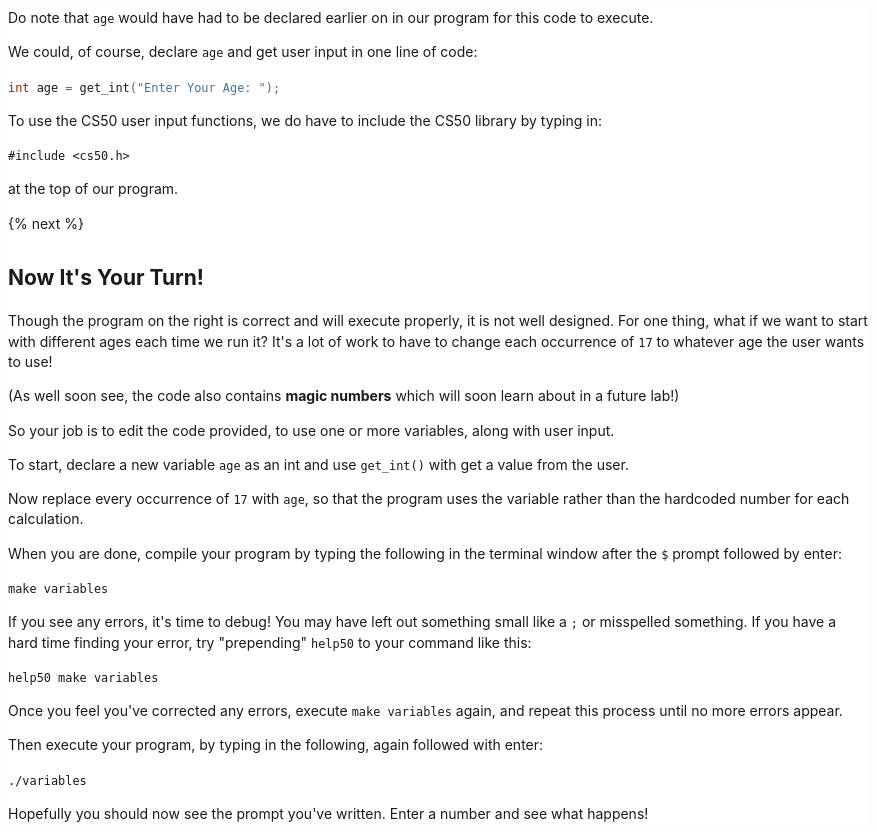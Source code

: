 Do note that `age` would have had to be declared earlier on in our program for this code to execute.

We could, of course, declare `age` and get user input in one line of code:

```c
int age = get_int("Enter Your Age: ");
```

To use the CS50 user input functions, we do have to include the CS50 library by typing in:

```
#include <cs50.h>
```

at the top of our program.

{% next %}

## Now It's Your Turn!

Though the program on the right is correct and will execute properly, it is not well designed. For one thing, what if we want to start with different ages each time we run it? It's a lot of work to have to change each occurrence of `17` to whatever age the user wants to use!

(As well soon see, the code also contains **magic numbers** which will soon learn about in a future lab!)

So your job is to edit the code provided, to use one or more variables, along with user input.

To start, declare a new variable `age` as an int and use `get_int()` with get a value from the user.

Now replace every occurrence of `17` with `age`, so that the program uses the variable rather than the hardcoded number for each calculation.

When you are done, compile your program by typing the following in the terminal window after the `$` prompt followed by enter:

```
make variables
```

If you see any errors, it's time to debug! You may have left out something small like a `;` or misspelled something. If you have a hard time finding your error, try "prepending" `help50` to your command like this:

```
help50 make variables
```

Once you feel you've corrected any errors, execute `make variables` again, and repeat this process until no more errors appear.

Then execute your program, by typing in the following, again followed with enter:

```
./variables
```

Hopefully you should now see the prompt you've written. Enter a number and see what happens!
